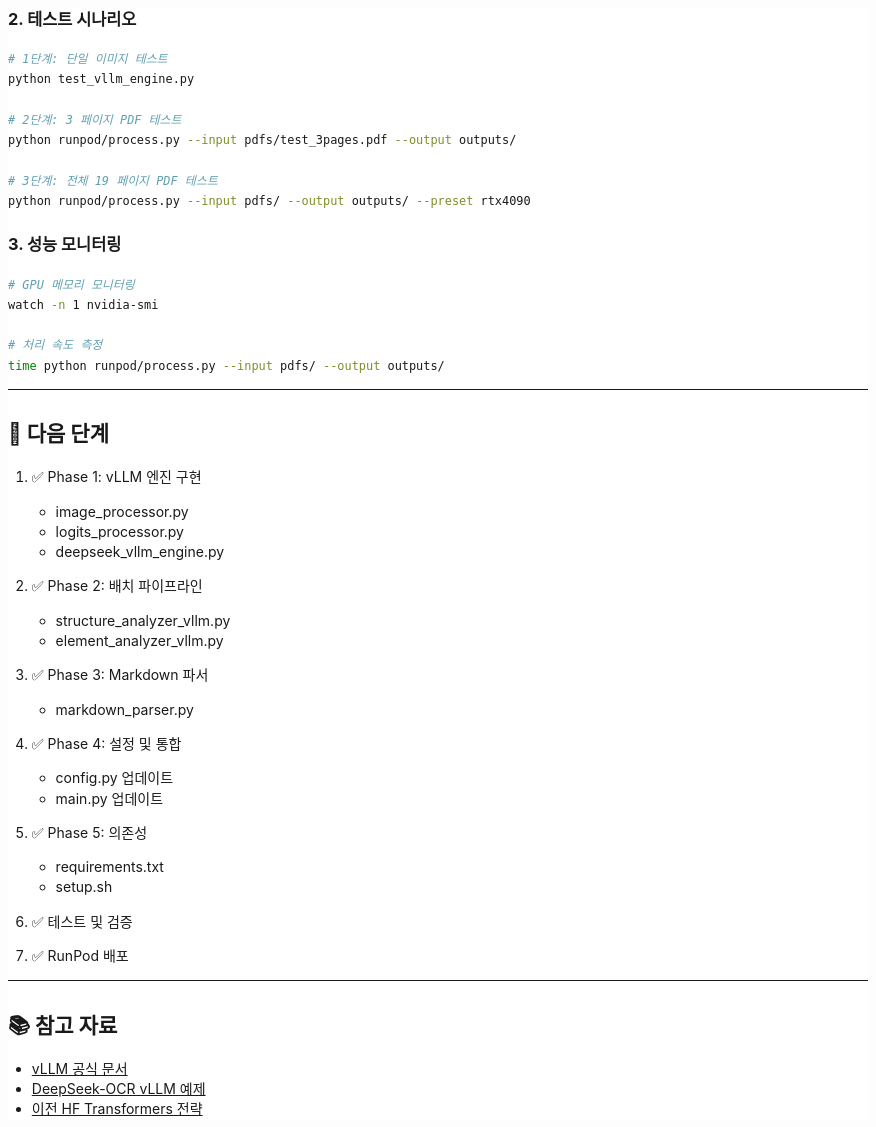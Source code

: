 ### 2. 테스트 시나리오
```bash
# 1단계: 단일 이미지 테스트
python test_vllm_engine.py

# 2단계: 3 페이지 PDF 테스트
python runpod/process.py --input pdfs/test_3pages.pdf --output outputs/

# 3단계: 전체 19 페이지 PDF 테스트
python runpod/process.py --input pdfs/ --output outputs/ --preset rtx4090
```

### 3. 성능 모니터링
```bash
# GPU 메모리 모니터링
watch -n 1 nvidia-smi

# 처리 속도 측정
time python runpod/process.py --input pdfs/ --output outputs/
```

---

## 📝 다음 단계

1. ✅ Phase 1: vLLM 엔진 구현
   - image_processor.py
   - logits_processor.py
   - deepseek_vllm_engine.py

2. ✅ Phase 2: 배치 파이프라인
   - structure_analyzer_vllm.py
   - element_analyzer_vllm.py

3. ✅ Phase 3: Markdown 파서
   - markdown_parser.py

4. ✅ Phase 4: 설정 및 통합
   - config.py 업데이트
   - main.py 업데이트

5. ✅ Phase 5: 의존성
   - requirements.txt
   - setup.sh

6. ✅ 테스트 및 검증
7. ✅ RunPod 배포

---

## 📚 참고 자료

- [vLLM 공식 문서](https://docs.vllm.ai/)
- [DeepSeek-OCR vLLM 예제](../models/DeepSeek-OCR/DeepSeek-OCR-master/DeepSeek-OCR-vllm/)
- [이전 HF Transformers 전략](./IMPLEMENTATION_STRATEGY_2025-10-28.md)
